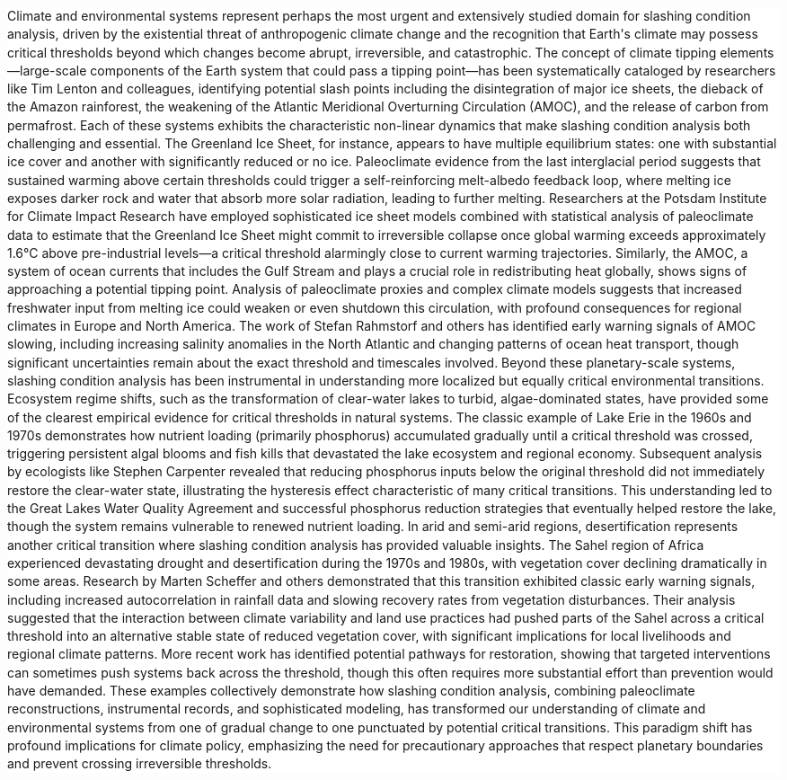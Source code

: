 Climate and environmental systems represent perhaps the most urgent and extensively studied domain for slashing condition analysis, driven by the existential threat of anthropogenic climate change and the recognition that Earth's climate may possess critical thresholds beyond which changes become abrupt, irreversible, and catastrophic. The concept of climate tipping elements—large-scale components of the Earth system that could pass a tipping point—has been systematically cataloged by researchers like Tim Lenton and colleagues, identifying potential slash points including the disintegration of major ice sheets, the dieback of the Amazon rainforest, the weakening of the Atlantic Meridional Overturning Circulation (AMOC), and the release of carbon from permafrost. Each of these systems exhibits the characteristic non-linear dynamics that make slashing condition analysis both challenging and essential. The Greenland Ice Sheet, for instance, appears to have multiple equilibrium states: one with substantial ice cover and another with significantly reduced or no ice. Paleoclimate evidence from the last interglacial period suggests that sustained warming above certain thresholds could trigger a self-reinforcing melt-albedo feedback loop, where melting ice exposes darker rock and water that absorb more solar radiation, leading to further melting. Researchers at the Potsdam Institute for Climate Impact Research have employed sophisticated ice sheet models combined with statistical analysis of paleoclimate data to estimate that the Greenland Ice Sheet might commit to irreversible collapse once global warming exceeds approximately 1.6°C above pre-industrial levels—a critical threshold alarmingly close to current warming trajectories. Similarly, the AMOC, a system of ocean currents that includes the Gulf Stream and plays a crucial role in redistributing heat globally, shows signs of approaching a potential tipping point. Analysis of paleoclimate proxies and complex climate models suggests that increased freshwater input from melting ice could weaken or even shutdown this circulation, with profound consequences for regional climates in Europe and North America. The work of Stefan Rahmstorf and others has identified early warning signals of AMOC slowing, including increasing salinity anomalies in the North Atlantic and changing patterns of ocean heat transport, though significant uncertainties remain about the exact threshold and timescales involved. Beyond these planetary-scale systems, slashing condition analysis has been instrumental in understanding more localized but equally critical environmental transitions. Ecosystem regime shifts, such as the transformation of clear-water lakes to turbid, algae-dominated states, have provided some of the clearest empirical evidence for critical thresholds in natural systems. The classic example of Lake Erie in the 1960s and 1970s demonstrates how nutrient loading (primarily phosphorus) accumulated gradually until a critical threshold was crossed, triggering persistent algal blooms and fish kills that devastated the lake ecosystem and regional economy. Subsequent analysis by ecologists like Stephen Carpenter revealed that reducing phosphorus inputs below the original threshold did not immediately restore the clear-water state, illustrating the hysteresis effect characteristic of many critical transitions. This understanding led to the Great Lakes Water Quality Agreement and successful phosphorus reduction strategies that eventually helped restore the lake, though the system remains vulnerable to renewed nutrient loading. In arid and semi-arid regions, desertification represents another critical transition where slashing condition analysis has provided valuable insights. The Sahel region of Africa experienced devastating drought and desertification during the 1970s and 1980s, with vegetation cover declining dramatically in some areas. Research by Marten Scheffer and others demonstrated that this transition exhibited classic early warning signals, including increased autocorrelation in rainfall data and slowing recovery rates from vegetation disturbances. Their analysis suggested that the interaction between climate variability and land use practices had pushed parts of the Sahel across a critical threshold into an alternative stable state of reduced vegetation cover, with significant implications for local livelihoods and regional climate patterns. More recent work has identified potential pathways for restoration, showing that targeted interventions can sometimes push systems back across the threshold, though this often requires more substantial effort than prevention would have demanded. These examples collectively demonstrate how slashing condition analysis, combining paleoclimate reconstructions, instrumental records, and sophisticated modeling, has transformed our understanding of climate and environmental systems from one of gradual change to one punctuated by potential critical transitions. This paradigm shift has profound implications for climate policy, emphasizing the need for precautionary approaches that respect planetary boundaries and prevent crossing irreversible thresholds.
